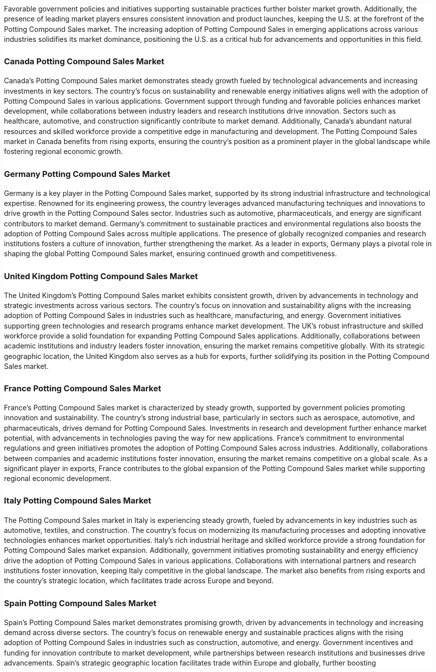 Favorable government policies and initiatives supporting sustainable practices further bolster market growth. Additionally, the presence of leading market players ensures consistent innovation and product launches, keeping the U.S. at the forefront of the Potting Compound Sales market. The increasing adoption of Potting Compound Sales in emerging applications across various industries solidifies its market dominance, positioning the U.S. as a critical hub for advancements and opportunities in this field.</p><h3>Canada Potting Compound Sales Market</h3><p>Canada&rsquo;s Potting Compound Sales market demonstrates steady growth fueled by technological advancements and increasing investments in key sectors. The country&rsquo;s focus on sustainability and renewable energy initiatives aligns well with the adoption of Potting Compound Sales in various applications. Government support through funding and favorable policies enhances market development, while collaborations between industry leaders and research institutions drive innovation. Sectors such as healthcare, automotive, and construction significantly contribute to market demand. Additionally, Canada&rsquo;s abundant natural resources and skilled workforce provide a competitive edge in manufacturing and development. The Potting Compound Sales market in Canada benefits from rising exports, ensuring the country&rsquo;s position as a prominent player in the global landscape while fostering regional economic growth.</p><h3>Germany Potting Compound Sales Market</h3><p>Germany is a key player in the Potting Compound Sales market, supported by its strong industrial infrastructure and technological expertise. Renowned for its engineering prowess, the country leverages advanced manufacturing techniques and innovations to drive growth in the Potting Compound Sales sector. Industries such as automotive, pharmaceuticals, and energy are significant contributors to market demand. Germany&rsquo;s commitment to sustainable practices and environmental regulations also boosts the adoption of Potting Compound Sales across multiple applications. The presence of globally recognized companies and research institutions fosters a culture of innovation, further strengthening the market. As a leader in exports, Germany plays a pivotal role in shaping the global Potting Compound Sales market, ensuring continued growth and competitiveness.</p><h3>United Kingdom Potting Compound Sales Market</h3><p>The United Kingdom&rsquo;s Potting Compound Sales market exhibits consistent growth, driven by advancements in technology and strategic investments across various sectors. The country&rsquo;s focus on innovation and sustainability aligns with the increasing adoption of Potting Compound Sales in industries such as healthcare, manufacturing, and energy. Government initiatives supporting green technologies and research programs enhance market development. The UK&rsquo;s robust infrastructure and skilled workforce provide a solid foundation for expanding Potting Compound Sales applications. Additionally, collaborations between academic institutions and industry leaders foster innovation, ensuring the market remains competitive globally. With its strategic geographic location, the United Kingdom also serves as a hub for exports, further solidifying its position in the Potting Compound Sales market.</p><h3>France Potting Compound Sales Market</h3><p>France&rsquo;s Potting Compound Sales market is characterized by steady growth, supported by government policies promoting innovation and sustainability. The country&rsquo;s strong industrial base, particularly in sectors such as aerospace, automotive, and pharmaceuticals, drives demand for Potting Compound Sales. Investments in research and development further enhance market potential, with advancements in technologies paving the way for new applications. France&rsquo;s commitment to environmental regulations and green initiatives promotes the adoption of Potting Compound Sales across industries. Additionally, collaborations between companies and academic institutions foster innovation, ensuring the market remains competitive on a global scale. As a significant player in exports, France contributes to the global expansion of the Potting Compound Sales market while supporting regional economic development.</p><h3>Italy Potting Compound Sales Market</h3><p>The Potting Compound Sales market in Italy is experiencing steady growth, fueled by advancements in key industries such as automotive, textiles, and construction. The country&rsquo;s focus on modernizing its manufacturing processes and adopting innovative technologies enhances market opportunities. Italy&rsquo;s rich industrial heritage and skilled workforce provide a strong foundation for Potting Compound Sales market expansion. Additionally, government initiatives promoting sustainability and energy efficiency drive the adoption of Potting Compound Sales in various applications. Collaborations with international partners and research institutions foster innovation, keeping Italy competitive in the global landscape. The market also benefits from rising exports and the country&rsquo;s strategic location, which facilitates trade across Europe and beyond.</p><h3>Spain Potting Compound Sales Market</h3><p>Spain&rsquo;s Potting Compound Sales market demonstrates promising growth, driven by advancements in technology and increasing demand across diverse sectors. The country&rsquo;s focus on renewable energy and sustainable practices aligns with the rising adoption of Potting Compound Sales in industries such as construction, automotive, and energy. Government incentives and funding for innovation contribute to market development, while partnerships between research institutions and businesses drive advancements. Spain&rsquo;s strategic geographic location facilitates trade within Europe and globally, further boosting